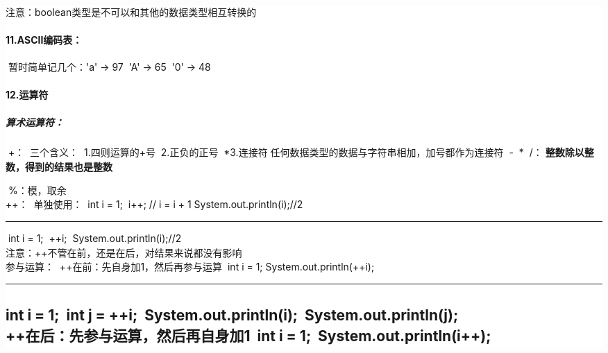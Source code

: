 注意：boolean类型是不可以和其他的数据类型相互转换的

#### 11.ASCII编码表：

​		暂时简单记几个：'a' -> 97
​							'A' -> 65
​							'0' -> 48

#### 12.运算符

##### 	算术运算符：

​		+：
​			三个含义：
​				1.四则运算的+号
​				2.正负的正号
​				*3.连接符
​					任何数据类型的数据与字符串相加，加号都作为连接符
​		-
​		*
​		/：
​			**整数除以整数，得到的结果也是整数**
​			

​	%：模，取余
​		
​	++：
​		单独使用：
​			int i = 1;
​			i++; // i = i + 1
​			System.out.println(i);//2
​			

-----------------------------

​			int i = 1;
​			++i;
​			System.out.println(i);//2
​			
​			注意：++不管在前，还是在后，对结果来说都没有影响
​		
​		参与运算：
​			++在前：先自身加1，然后再参与运算
​				int i = 1;
​				System.out.println(++i);
​				

---------------------------

​				int i = 1;
​				int j = ++i;
​				System.out.println(i);
​				System.out.println(j);
​			
​			++在后：先参与运算，然后再自身加1
​				int i = 1;
​				System.out.println(i++);
​				
---------------------------
